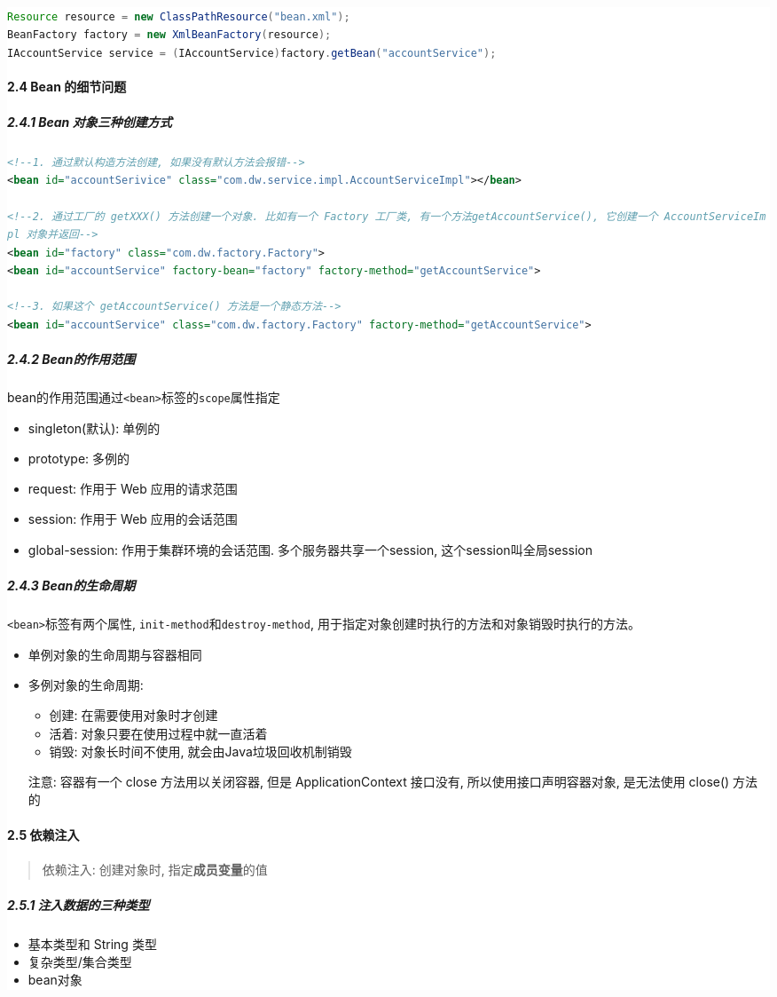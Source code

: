 ```java
Resource resource = new ClassPathResource("bean.xml");
BeanFactory factory = new XmlBeanFactory(resource);
IAccountService service = (IAccountService)factory.getBean("accountService");
```

#### 2.4 Bean 的细节问题

##### 2.4.1 Bean 对象三种创建方式

```xml
<!--1. 通过默认构造方法创建, 如果没有默认方法会报错-->
<bean id="accountSerivice" class="com.dw.service.impl.AccountServiceImpl"></bean>

<!--2. 通过工厂的 getXXX() 方法创建一个对象. 比如有一个 Factory 工厂类, 有一个方法getAccountService(), 它创建一个 AccountServiceImpl 对象并返回-->
<bean id="factory" class="com.dw.factory.Factory">
<bean id="accountService" factory-bean="factory" factory-method="getAccountService">

<!--3. 如果这个 getAccountService() 方法是一个静态方法-->
<bean id="accountService" class="com.dw.factory.Factory" factory-method="getAccountService">
```

##### 2.4.2 Bean的作用范围

bean的作用范围通过`<bean>`标签的`scope`属性指定

+ singleton(默认): 单例的

+ prototype: 多例的

+ request: 作用于 Web 应用的请求范围

+ session: 作用于 Web 应用的会话范围

+ global-session: 作用于集群环境的会话范围.  多个服务器共享一个session, 这个session叫全局session

##### 2.4.3 Bean的生命周期

`<bean>`标签有两个属性, `init-method`和`destroy-method`, 用于指定对象创建时执行的方法和对象销毁时执行的方法。

+ 单例对象的生命周期与容器相同

+ 多例对象的生命周期:

    + 创建: 在需要使用对象时才创建
    + 活着: 对象只要在使用过程中就一直活着
    + 销毁: 对象长时间不使用, 就会由Java垃圾回收机制销毁

    注意: 容器有一个 close 方法用以关闭容器, 但是 ApplicationContext 接口没有, 所以使用接口声明容器对象, 是无法使用 close() 方法的

#### 2.5 依赖注入

> 依赖注入: 创建对象时, 指定**成员变量**的值

##### 2.5.1 注入数据的三种类型

+ 基本类型和 String 类型
+ 复杂类型/集合类型
+ bean对象
